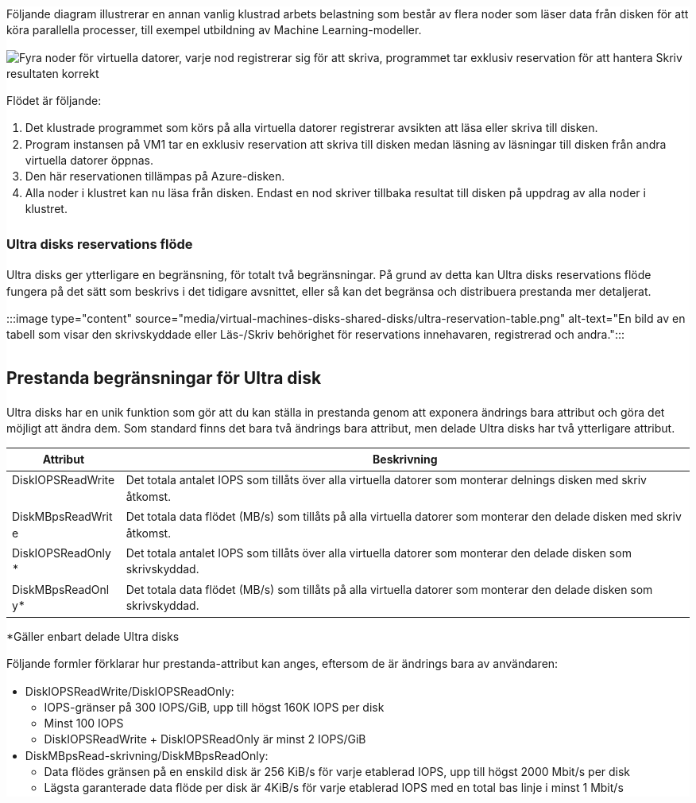 Följande diagram illustrerar en annan vanlig klustrad arbets belastning som består av flera noder som läser data från disken för att köra parallella processer, till exempel utbildning av Machine Learning-modeller.

![Fyra noder för virtuella datorer, varje nod registrerar sig för att skriva, programmet tar exklusiv reservation för att hantera Skriv resultaten korrekt](media/virtual-machines-disks-shared-disks/shared-disk-updated-machine-learning-trainer-model.png)

Flödet är följande:

1. Det klustrade programmet som körs på alla virtuella datorer registrerar avsikten att läsa eller skriva till disken.
1. Program instansen på VM1 tar en exklusiv reservation att skriva till disken medan läsning av läsningar till disken från andra virtuella datorer öppnas.
1. Den här reservationen tillämpas på Azure-disken.
1. Alla noder i klustret kan nu läsa från disken. Endast en nod skriver tillbaka resultat till disken på uppdrag av alla noder i klustret.

### <a name="ultra-disks-reservation-flow"></a>Ultra disks reservations flöde

Ultra disks ger ytterligare en begränsning, för totalt två begränsningar. På grund av detta kan Ultra disks reservations flöde fungera på det sätt som beskrivs i det tidigare avsnittet, eller så kan det begränsa och distribuera prestanda mer detaljerat.

:::image type="content" source="media/virtual-machines-disks-shared-disks/ultra-reservation-table.png" alt-text="En bild av en tabell som visar den skrivskyddade eller Läs-/Skriv behörighet för reservations innehavaren, registrerad och andra.":::

## <a name="ultra-disk-performance-throttles"></a>Prestanda begränsningar för Ultra disk

Ultra disks har en unik funktion som gör att du kan ställa in prestanda genom att exponera ändrings bara attribut och göra det möjligt att ändra dem. Som standard finns det bara två ändrings bara attribut, men delade Ultra disks har två ytterligare attribut.


|Attribut  |Beskrivning  |
|---------|---------|
|DiskIOPSReadWrite     |Det totala antalet IOPS som tillåts över alla virtuella datorer som monterar delnings disken med skriv åtkomst.         |
|DiskMBpsReadWrite     |Det totala data flödet (MB/s) som tillåts på alla virtuella datorer som monterar den delade disken med skriv åtkomst.         |
|DiskIOPSReadOnly*     |Det totala antalet IOPS som tillåts över alla virtuella datorer som monterar den delade disken som skrivskyddad.         |
|DiskMBpsReadOnly*     |Det totala data flödet (MB/s) som tillåts på alla virtuella datorer som monterar den delade disken som skrivskyddad.         |

\*Gäller enbart delade Ultra disks

Följande formler förklarar hur prestanda-attribut kan anges, eftersom de är ändrings bara av användaren:

- DiskIOPSReadWrite/DiskIOPSReadOnly: 
    - IOPS-gränser på 300 IOPS/GiB, upp till högst 160K IOPS per disk
    - Minst 100 IOPS
    - DiskIOPSReadWrite + DiskIOPSReadOnly är minst 2 IOPS/GiB
- DiskMBpsRead-skrivning/DiskMBpsReadOnly:
    - Data flödes gränsen på en enskild disk är 256 KiB/s för varje etablerad IOPS, upp till högst 2000 Mbit/s per disk
    - Lägsta garanterade data flöde per disk är 4KiB/s för varje etablerad IOPS med en total bas linje i minst 1 Mbit/s
